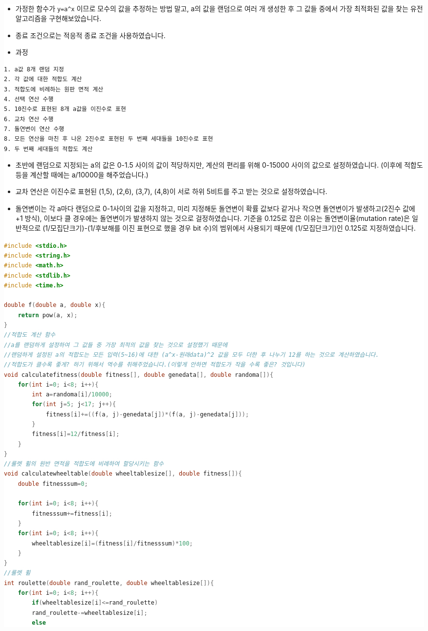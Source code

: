 * 가정한 함수가 ``y=a^x`` 이므로 모수의 값을 추정하는 방법 말고, a의 값을 랜덤으로 여러 개 생성한 후 그 값들 중에서 가장 최적화된 값을 찾는 유전 알고리즘을 구현해보았습니다.

* 종료 조건으로는 적응적 종료 조건을 사용하였습니다.

* 과정
```
1. a값 8개 랜덤 지정
2. 각 값에 대한 적합도 계산
3. 적합도에 비례하는 원판 면적 계산
4. 선택 연산 수행
5. 10진수로 표현된 8개 a값을 이진수로 표현
6. 교차 연산 수행
7. 돌연변이 연산 수행
8. 모든 연산을 마친 후 나온 2진수로 표현된 두 번째 세대들을 10진수로 표현
9. 두 번째 세대들의 적합도 계산
```

* 초반에 랜덤으로 지정되는 a의 값은 0-1.5 사이의 값이 적당하지만, 계산의 편리를 위해 0-15000 사이의 값으로 설정하였습니다. (이후에 적합도 등을 계산할 때에는 a/10000을 해주었습니다.)

* 교차 연산은 이진수로 표현된 (1,5), (2,6), (3,7), (4,8)이 서로 하위 5비트를 주고 받는 것으로 설정하였습니다.

* 돌연변이는 각 a마다 랜덤으로 0-1사이의 값을 지정하고, 미리 지정해둔 돌연변이 확률 값보다 같거나 작으면 돌연변이가 발생하고(2진수 값에 +1 방식), 이보다 클 경우에는 돌연변이가 발생하지 않는 것으로 걸정하였습니다. 기준을 0.125로 잡은 이유는 돌연변이율(mutation rate)은 일반적으로 (1/모집단크기)-(1/후보해를 이진 표현으로 했을 경우 bit 수)의 범위에서 사용되기 때문에 (1/모집단크기)인 0.125로 지정하였습니다. 

```c
#include <stdio.h>
#include <string.h>
#include <math.h>
#include <stdlib.h>
#include <time.h>

double f(double a, double x){
    return pow(a, x);
}
//적합도 계산 함수
//a를 랜덤하게 설정하여 그 값들 중 가장 최적의 값을 찾는 것으로 설정했기 때문에
//랜덤하게 설정된 a의 적합도는 모든 입력(5~16)에 대한 (a^x-원래data)^2 값을 모두 더한 후 나누기 12를 하는 것으로 계산하였습니다.
//적합도가 클수록 좋게? 하기 위해서 역수를 취해주었습니다.(이렇게 안하면 적합도가 작을 수록 좋은? 것입니다)
void calculatefitness(double fitness[], double genedata[], double randoma[]){
    for(int i=0; i<8; i++){
        int a=randoma[i]/10000;
        for(int j=5; j<17; j++){
            fitness[i]+=((f(a, j)-genedata[j])*(f(a, j)-genedata[j]));
        }
        fitness[i]=12/fitness[i];
    }
}
//룰렛 휠의 원반 면적을 적합도에 비례하여 할당시키는 함수
void calculatewheeltable(double wheeltablesize[], double fitness[]){
    double fitnesssum=0;

    for(int i=0; i<8; i++){
        fitnesssum+=fitness[i]; 
    }
    for(int i=0; i<8; i++){
        wheeltablesize[i]=(fitness[i]/fitnesssum)*100;
    }
}
//룰렛 휠
int roulette(double rand_roulette, double wheeltablesize[]){
    for(int i=0; i<8; i++){
        if(wheeltablesize[i]<=rand_roulette)
        rand_roulette-=wheeltablesize[i];
        else
```